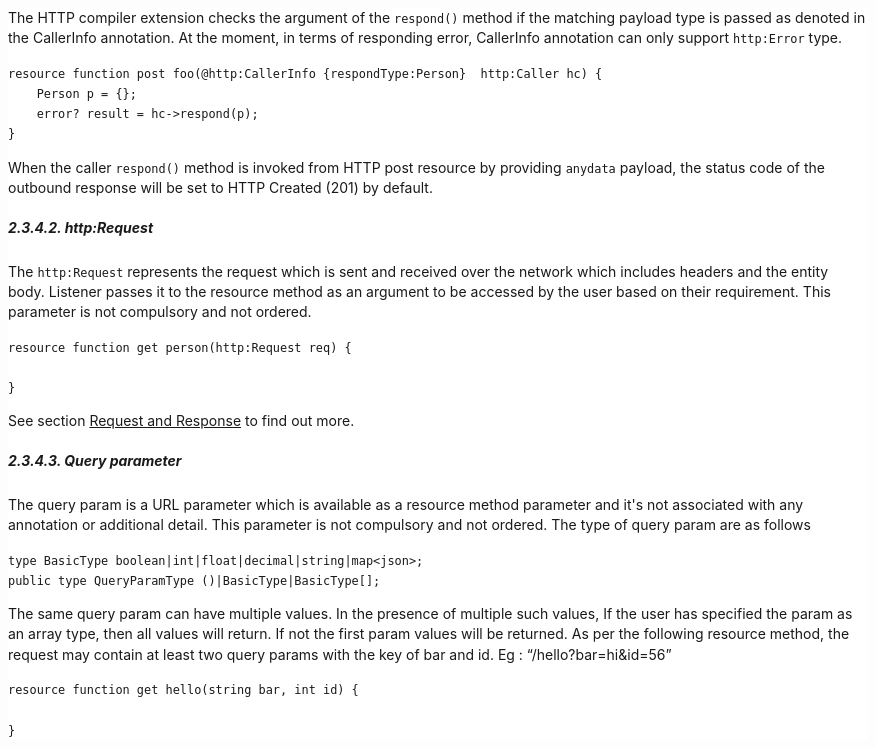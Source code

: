 The HTTP compiler extension checks the argument of the `respond()` method if the matching payload type is passed as
denoted in the CallerInfo annotation. At the moment, in terms of responding error, CallerInfo annotation can only support 
`http:Error` type.

```ballerina
resource function post foo(@http:CallerInfo {respondType:Person}  http:Caller hc) {
    Person p = {};
    error? result = hc->respond(p);
}
```

When the caller `respond()` method is invoked from HTTP post resource by providing `anydata` payload, the status 
code of the outbound response will be set to HTTP Created (201) by default.

##### 2.3.4.2. http:Request

The `http:Request` represents the request which is sent and received over the network which includes headers and 
the entity body. Listener passes it to the resource method as an argument to be accessed by the user based on 
their requirement. This parameter is not compulsory and not ordered.

```ballerina
resource function get person(http:Request req) {
    
}
```

See section [Request and Response](#6-request-and-response) to find out more. 

##### 2.3.4.3. Query parameter

The query param is a URL parameter which is available as a resource method parameter and it's not associated 
with any annotation or additional detail. This parameter is not compulsory and not ordered. The type of query param 
are as follows

```ballerina
type BasicType boolean|int|float|decimal|string|map<json>;
public type QueryParamType ()|BasicType|BasicType[];
```

The same query param can have multiple values. In the presence of multiple such values,  If the user has specified 
the param as an array type, then all values will return. If not the first param values will be returned. As per the 
following resource method, the request may contain at least two query params with the key of bar and id.
Eg : “/hello?bar=hi&id=56”

```ballerina
resource function get hello(string bar, int id) { 
    
}
```
